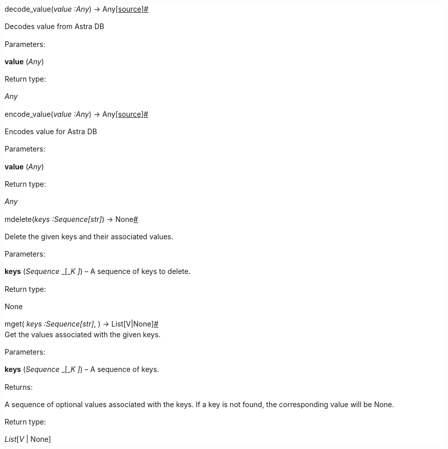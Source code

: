 decode_value(_value :Any_) → Any[[source]](https://python.langchain.com/api_reference/_modules/langchain_community/storage/astradb.html#AstraDBStore.decode_value)[#](https://python.langchain.com/api_reference/community/storage/langchain_community.storage.astradb.AstraDBStore.html#langchain_community.storage.astradb.AstraDBStore.decode_value "Link to this definition")
    
Decodes value from Astra DB 

Parameters:
    
**value** (_Any_) 

Return type:
    
_Any_ 

encode_value(_value :Any_) → Any[[source]](https://python.langchain.com/api_reference/_modules/langchain_community/storage/astradb.html#AstraDBStore.encode_value)[#](https://python.langchain.com/api_reference/community/storage/langchain_community.storage.astradb.AstraDBStore.html#langchain_community.storage.astradb.AstraDBStore.encode_value "Link to this definition")
    
Encodes value for Astra DB 

Parameters:
    
**value** (_Any_) 

Return type:
    
_Any_ 

mdelete(_keys :Sequence[str]_) → None[#](https://python.langchain.com/api_reference/community/storage/langchain_community.storage.astradb.AstraDBStore.html#langchain_community.storage.astradb.AstraDBStore.mdelete "Link to this definition")
    
Delete the given keys and their associated values. 

Parameters:
    
**keys** (_Sequence_ _[__K_ _]_) – A sequence of keys to delete. 

Return type:
    
None 

mget( 
    _keys :Sequence[str]_, ) → List[V|None][#](https://python.langchain.com/api_reference/community/storage/langchain_community.storage.astradb.AstraDBStore.html#langchain_community.storage.astradb.AstraDBStore.mget "Link to this definition")     
Get the values associated with the given keys. 

Parameters:
    
**keys** (_Sequence_ _[__K_ _]_) – A sequence of keys. 

Returns:
    
A sequence of optional values associated with the keys. If a key is not found, the corresponding value will be None. 

Return type:
    
_List_[_V_ | None] 
